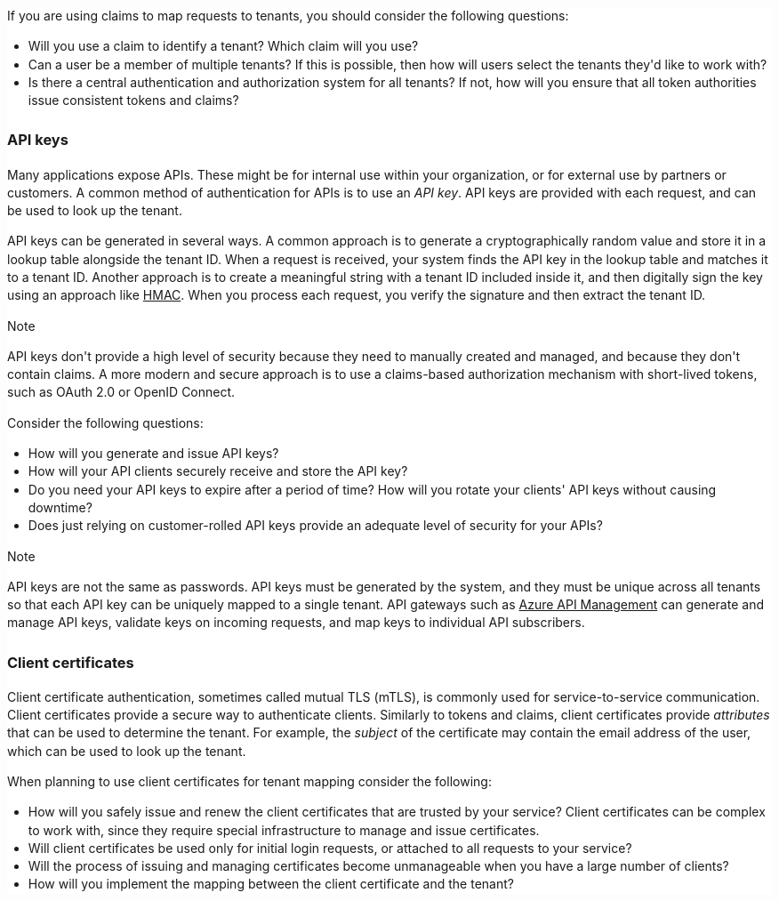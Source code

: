 If you are using claims to map requests to tenants, you should consider the following questions:

- Will you use a claim to identify a tenant? Which claim will you use?
- Can a user be a member of multiple tenants? If this is possible, then how will users select the tenants they'd like to work with?
- Is there a central authentication and authorization system for all tenants? If not, how will you ensure that all token authorities issue consistent tokens and claims?

### API keys

Many applications expose APIs. These might be for internal use within your organization, or for external use by partners or customers. A common method of authentication for APIs is to use an _API key_. API keys are provided with each request, and can be used to look up the tenant.

API keys can be generated in several ways. A common approach is to generate a cryptographically random value and store it in a lookup table alongside the tenant ID. When a request is received, your system finds the API key in the lookup table and matches it to a tenant ID. Another approach is to create a meaningful string with a tenant ID included inside it, and then digitally sign the key using an approach like [HMAC](https://en.wikipedia.org/wiki/HMAC). When you process each request, you verify the signature and then extract the tenant ID.

> [!NOTE]
> API keys don't provide a high level of security because they need to manually created and managed, and because they don't contain claims. A more modern and secure approach is to use a claims-based authorization mechanism with short-lived tokens, such as OAuth 2.0 or OpenID Connect.

Consider the following questions:

- How will you generate and issue API keys?
- How will your API clients securely receive and store the API key?
- Do you need your API keys to expire after a period of time? How will you rotate your clients' API keys without causing downtime?
- Does just relying on customer-rolled API keys provide an adequate level of security for your APIs?

> [!NOTE]
> API keys are not the same as passwords. API keys must be generated by the system, and they must be unique across all tenants so that each API key can be uniquely mapped to a single tenant. API gateways such as [Azure API Management](/azure/api-management/api-management-subscriptions) can generate and manage API keys, validate keys on incoming requests, and map keys to individual API subscribers.

### Client certificates

Client certificate authentication, sometimes called mutual TLS (mTLS), is commonly used for service-to-service communication. Client certificates provide a secure way to authenticate clients. Similarly to tokens and claims, client certificates provide _attributes_ that can be used to determine the tenant. For example, the _subject_ of the certificate may contain the email address of the user, which can be used to look up the tenant.

When planning to use client certificates for tenant mapping consider the following:

- How will you safely issue and renew the client certificates that are trusted by your service? Client certificates can be complex to work with, since they require special infrastructure to manage and issue certificates.
- Will client certificates be used only for initial login requests, or attached to all requests to your service?
- Will the process of issuing and managing certificates become unmanageable when you have a large number of clients?
- How will you implement the mapping between the client certificate and the tenant?
